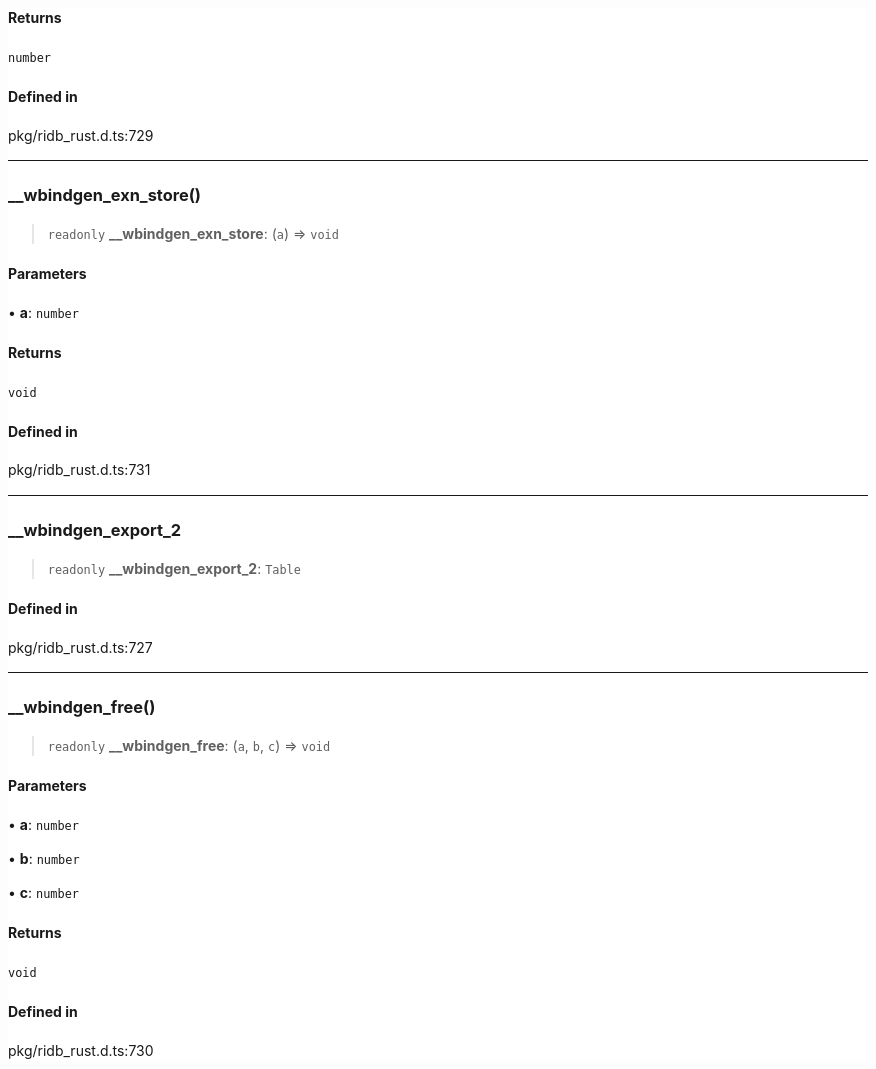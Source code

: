 #### Returns

`number`

#### Defined in

pkg/ridb\_rust.d.ts:729

***

### \_\_wbindgen\_exn\_store()

> `readonly` **\_\_wbindgen\_exn\_store**: (`a`) => `void`

#### Parameters

• **a**: `number`

#### Returns

`void`

#### Defined in

pkg/ridb\_rust.d.ts:731

***

### \_\_wbindgen\_export\_2

> `readonly` **\_\_wbindgen\_export\_2**: `Table`

#### Defined in

pkg/ridb\_rust.d.ts:727

***

### \_\_wbindgen\_free()

> `readonly` **\_\_wbindgen\_free**: (`a`, `b`, `c`) => `void`

#### Parameters

• **a**: `number`

• **b**: `number`

• **c**: `number`

#### Returns

`void`

#### Defined in

pkg/ridb\_rust.d.ts:730

